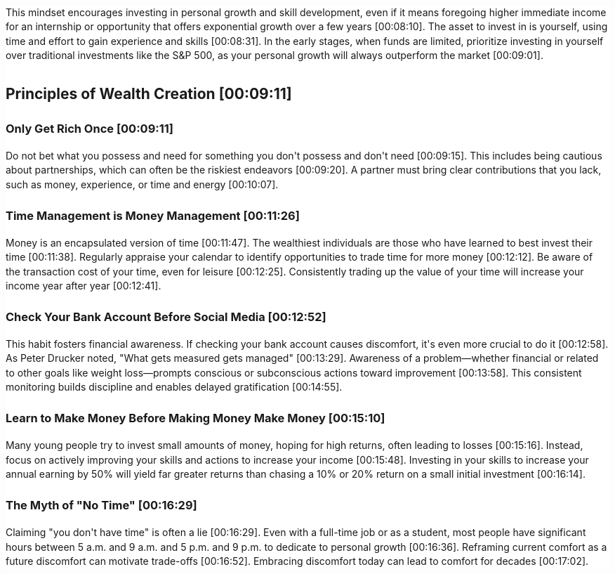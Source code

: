 This mindset encourages investing in personal growth and skill development, even if it means foregoing higher immediate income for an internship or opportunity that offers exponential growth over a few years <a class="yt-timestamp" data-t="00:08:10">[00:08:10]</a>. The asset to invest in is yourself, using time and effort to gain experience and skills <a class="yt-timestamp" data-t="00:08:31">[00:08:31]</a>. In the early stages, when funds are limited, prioritize investing in yourself over traditional investments like the S&P 500, as your personal growth will always outperform the market <a class="yt-timestamp" data-t="00:09:01">[00:09:01]</a>.

## Principles of Wealth Creation <a class="yt-timestamp" data-t="00:09:11">[00:09:11]</a>

### Only Get Rich Once <a class="yt-timestamp" data-t="00:09:11">[00:09:11]</a>
Do not bet what you possess and need for something you don't possess and don't need <a class="yt-timestamp" data-t="00:09:15">[00:09:15]</a>. This includes being cautious about partnerships, which can often be the riskiest endeavors <a class="yt-timestamp" data-t="00:09:20">[00:09:20]</a>. A partner must bring clear contributions that you lack, such as money, experience, or time and energy <a class="yt-timestamp" data-t="00:10:07">[00:10:07]</a>.

### Time Management is Money Management <a class="yt-timestamp" data-t="00:11:26">[00:11:26]</a>
Money is an encapsulated version of time <a class="yt-timestamp" data-t="00:11:47">[00:11:47]</a>. The wealthiest individuals are those who have learned to best invest their time <a class="yt-timestamp" data-t="00:11:38">[00:11:38]</a>. Regularly appraise your calendar to identify opportunities to trade time for more money <a class="yt-timestamp" data-t="00:12:12">[00:12:12]</a>. Be aware of the transaction cost of your time, even for leisure <a class="yt-timestamp" data-t="00:12:25">[00:12:25]</a>. Consistently trading up the value of your time will increase your income year after year <a class="yt-timestamp" data-t="00:12:41">[00:12:41]</a>.

### Check Your Bank Account Before Social Media <a class="yt-timestamp" data-t="00:12:52">[00:12:52]</a>
This habit fosters financial awareness. If checking your bank account causes discomfort, it's even more crucial to do it <a class="yt-timestamp" data-t="00:12:58">[00:12:58]</a>. As Peter Drucker noted, "What gets measured gets managed" <a class="yt-timestamp" data-t="00:13:29">[00:13:29]</a>. Awareness of a problem—whether financial or related to other goals like weight loss—prompts conscious or subconscious actions toward improvement <a class="yt-timestamp" data-t="00:13:58">[00:13:58]</a>. This consistent monitoring builds discipline and enables delayed gratification <a class="yt-timestamp" data-t="00:14:55">[00:14:55]</a>.

### Learn to Make Money Before Making Money Make Money <a class="yt-timestamp" data-t="00:15:10">[00:15:10]</a>
Many young people try to invest small amounts of money, hoping for high returns, often leading to losses <a class="yt-timestamp" data-t="00:15:16">[00:15:16]</a>. Instead, focus on actively improving your skills and actions to increase your income <a class="yt-timestamp" data-t="00:15:48">[00:15:48]</a>. Investing in your skills to increase your annual earning by 50% will yield far greater returns than chasing a 10% or 20% return on a small initial investment <a class="yt-timestamp" data-t="00:16:14">[00:16:14]</a>.

### The Myth of "No Time" <a class="yt-timestamp" data-t="00:16:29">[00:16:29]</a>
Claiming "you don't have time" is often a lie <a class="yt-timestamp" data-t="00:16:29">[00:16:29]</a>. Even with a full-time job or as a student, most people have significant hours between 5 a.m. and 9 a.m. and 5 p.m. and 9 p.m. to dedicate to personal growth <a class="yt-timestamp" data-t="00:16:36">[00:16:36]</a>. Reframing current comfort as a future discomfort can motivate trade-offs <a class="yt-timestamp" data-t="00:16:52">[00:16:52]</a>. Embracing discomfort today can lead to comfort for decades <a class="yt-timestamp" data-t="00:17:02">[00:17:02]</a>.
